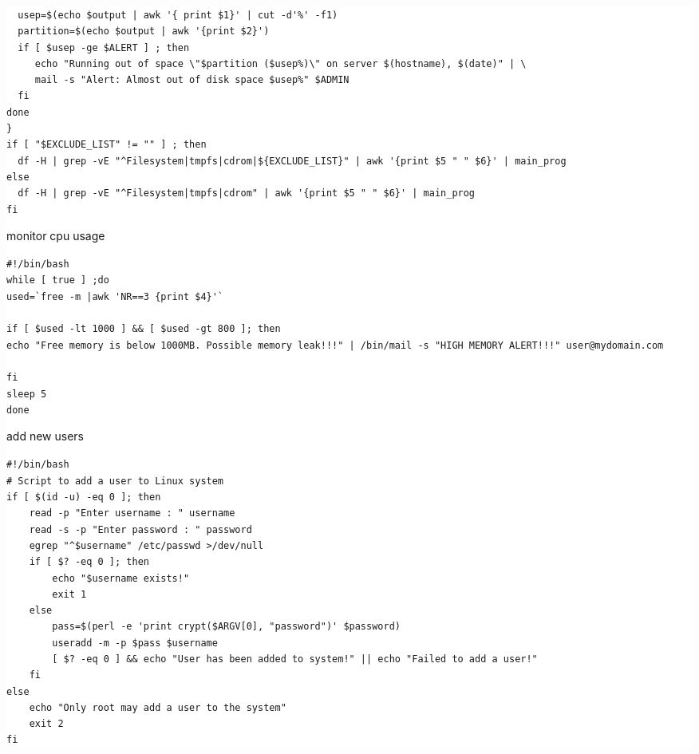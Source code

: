 ```console
  usep=$(echo $output | awk '{ print $1}' | cut -d'%' -f1)
  partition=$(echo $output | awk '{print $2}')
  if [ $usep -ge $ALERT ] ; then
     echo "Running out of space \"$partition ($usep%)\" on server $(hostname), $(date)" | \
     mail -s "Alert: Almost out of disk space $usep%" $ADMIN
  fi
done
}
if [ "$EXCLUDE_LIST" != "" ] ; then
  df -H | grep -vE "^Filesystem|tmpfs|cdrom|${EXCLUDE_LIST}" | awk '{print $5 " " $6}' | main_prog
else
  df -H | grep -vE "^Filesystem|tmpfs|cdrom" | awk '{print $5 " " $6}' | main_prog
fi
```
monitor cpu usage
```console
#!/bin/bash
while [ true ] ;do
used=`free -m |awk 'NR==3 {print $4}'`

if [ $used -lt 1000 ] && [ $used -gt 800 ]; then
echo "Free memory is below 1000MB. Possible memory leak!!!" | /bin/mail -s "HIGH MEMORY ALERT!!!" user@mydomain.com

fi
sleep 5
done
```
add new users
```console
#!/bin/bash
# Script to add a user to Linux system
if [ $(id -u) -eq 0 ]; then
    read -p "Enter username : " username
    read -s -p "Enter password : " password
    egrep "^$username" /etc/passwd >/dev/null
    if [ $? -eq 0 ]; then
        echo "$username exists!"
        exit 1
    else
        pass=$(perl -e 'print crypt($ARGV[0], "password")' $password)
        useradd -m -p $pass $username
        [ $? -eq 0 ] && echo "User has been added to system!" || echo "Failed to add a user!"
    fi
else
    echo "Only root may add a user to the system"
    exit 2
fi
```
